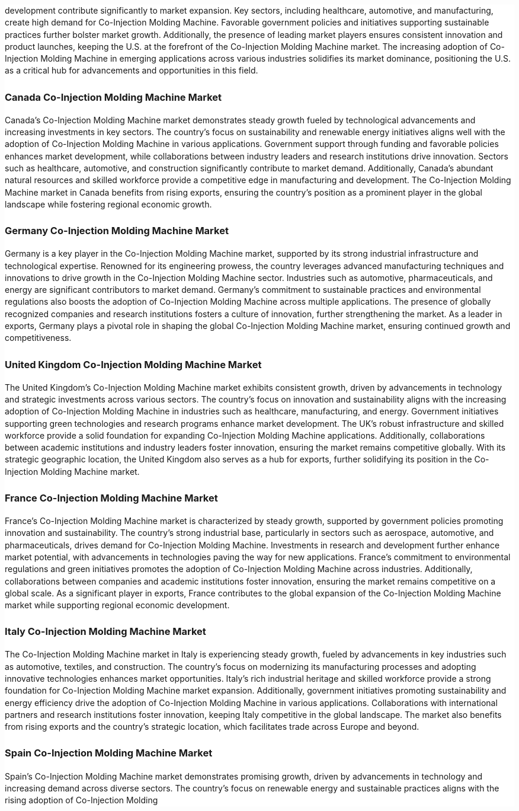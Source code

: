 development contribute significantly to market expansion. Key sectors, including healthcare, automotive, and manufacturing, create high demand for Co-Injection Molding Machine. Favorable government policies and initiatives supporting sustainable practices further bolster market growth. Additionally, the presence of leading market players ensures consistent innovation and product launches, keeping the U.S. at the forefront of the Co-Injection Molding Machine market. The increasing adoption of Co-Injection Molding Machine in emerging applications across various industries solidifies its market dominance, positioning the U.S. as a critical hub for advancements and opportunities in this field.</p><h3>Canada Co-Injection Molding Machine Market</h3><p>Canada&rsquo;s Co-Injection Molding Machine market demonstrates steady growth fueled by technological advancements and increasing investments in key sectors. The country&rsquo;s focus on sustainability and renewable energy initiatives aligns well with the adoption of Co-Injection Molding Machine in various applications. Government support through funding and favorable policies enhances market development, while collaborations between industry leaders and research institutions drive innovation. Sectors such as healthcare, automotive, and construction significantly contribute to market demand. Additionally, Canada&rsquo;s abundant natural resources and skilled workforce provide a competitive edge in manufacturing and development. The Co-Injection Molding Machine market in Canada benefits from rising exports, ensuring the country&rsquo;s position as a prominent player in the global landscape while fostering regional economic growth.</p><h3>Germany Co-Injection Molding Machine Market</h3><p>Germany is a key player in the Co-Injection Molding Machine market, supported by its strong industrial infrastructure and technological expertise. Renowned for its engineering prowess, the country leverages advanced manufacturing techniques and innovations to drive growth in the Co-Injection Molding Machine sector. Industries such as automotive, pharmaceuticals, and energy are significant contributors to market demand. Germany&rsquo;s commitment to sustainable practices and environmental regulations also boosts the adoption of Co-Injection Molding Machine across multiple applications. The presence of globally recognized companies and research institutions fosters a culture of innovation, further strengthening the market. As a leader in exports, Germany plays a pivotal role in shaping the global Co-Injection Molding Machine market, ensuring continued growth and competitiveness.</p><h3>United Kingdom Co-Injection Molding Machine Market</h3><p>The United Kingdom&rsquo;s Co-Injection Molding Machine market exhibits consistent growth, driven by advancements in technology and strategic investments across various sectors. The country&rsquo;s focus on innovation and sustainability aligns with the increasing adoption of Co-Injection Molding Machine in industries such as healthcare, manufacturing, and energy. Government initiatives supporting green technologies and research programs enhance market development. The UK&rsquo;s robust infrastructure and skilled workforce provide a solid foundation for expanding Co-Injection Molding Machine applications. Additionally, collaborations between academic institutions and industry leaders foster innovation, ensuring the market remains competitive globally. With its strategic geographic location, the United Kingdom also serves as a hub for exports, further solidifying its position in the Co-Injection Molding Machine market.</p><h3>France Co-Injection Molding Machine Market</h3><p>France&rsquo;s Co-Injection Molding Machine market is characterized by steady growth, supported by government policies promoting innovation and sustainability. The country&rsquo;s strong industrial base, particularly in sectors such as aerospace, automotive, and pharmaceuticals, drives demand for Co-Injection Molding Machine. Investments in research and development further enhance market potential, with advancements in technologies paving the way for new applications. France&rsquo;s commitment to environmental regulations and green initiatives promotes the adoption of Co-Injection Molding Machine across industries. Additionally, collaborations between companies and academic institutions foster innovation, ensuring the market remains competitive on a global scale. As a significant player in exports, France contributes to the global expansion of the Co-Injection Molding Machine market while supporting regional economic development.</p><h3>Italy Co-Injection Molding Machine Market</h3><p>The Co-Injection Molding Machine market in Italy is experiencing steady growth, fueled by advancements in key industries such as automotive, textiles, and construction. The country&rsquo;s focus on modernizing its manufacturing processes and adopting innovative technologies enhances market opportunities. Italy&rsquo;s rich industrial heritage and skilled workforce provide a strong foundation for Co-Injection Molding Machine market expansion. Additionally, government initiatives promoting sustainability and energy efficiency drive the adoption of Co-Injection Molding Machine in various applications. Collaborations with international partners and research institutions foster innovation, keeping Italy competitive in the global landscape. The market also benefits from rising exports and the country&rsquo;s strategic location, which facilitates trade across Europe and beyond.</p><h3>Spain Co-Injection Molding Machine Market</h3><p>Spain&rsquo;s Co-Injection Molding Machine market demonstrates promising growth, driven by advancements in technology and increasing demand across diverse sectors. The country&rsquo;s focus on renewable energy and sustainable practices aligns with the rising adoption of Co-Injection Molding